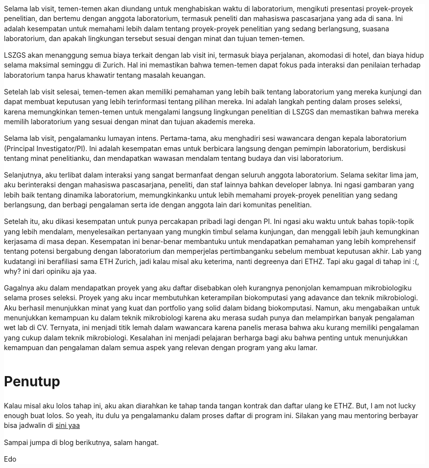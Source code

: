 Selama lab visit, temen-temen akan diundang untuk menghabiskan waktu di laboratorium, mengikuti presentasi proyek-proyek penelitian, dan bertemu dengan anggota laboratorium, termasuk peneliti dan mahasiswa pascasarjana yang ada di sana. Ini adalah kesempatan untuk memahami lebih dalam tentang proyek-proyek penelitian yang sedang berlangsung, suasana laboratorium, dan apakah lingkungan tersebut sesuai dengan minat dan tujuan temen-temen.

LSZGS akan menanggung semua biaya terkait dengan lab visit ini, termasuk biaya perjalanan, akomodasi di hotel, dan biaya hidup selama maksimal seminggu di Zurich. Hal ini memastikan bahwa temen-temen dapat fokus pada interaksi dan penilaian terhadap laboratorium tanpa harus khawatir tentang masalah keuangan.

Setelah lab visit selesai, temen-temen akan memiliki pemahaman yang lebih baik tentang laboratorium yang mereka kunjungi dan dapat membuat keputusan yang lebih terinformasi tentang pilihan mereka. Ini adalah langkah penting dalam proses seleksi, karena memungkinkan temen-temen untuk mengalami langsung lingkungan penelitian di LSZGS dan memastikan bahwa mereka memilih laboratorium yang sesuai dengan minat dan tujuan akademis mereka.

Selama lab visit, pengalamanku lumayan intens. Pertama-tama, aku menghadiri sesi wawancara dengan kepala laboratorium (Principal Investigator/PI). Ini adalah kesempatan emas untuk berbicara langsung dengan pemimpin laboratorium, berdiskusi tentang minat penelitianku, dan mendapatkan wawasan mendalam tentang budaya dan visi laboratorium.

Selanjutnya, aku terlibat dalam interaksi yang sangat bermanfaat dengan seluruh anggota laboratorium. Selama sekitar lima jam, aku berinteraksi dengan mahasiswa pascasarjana, peneliti, dan staf lainnya bahkan developer labnya. Ini ngasi gambaran yang lebih baik tentang dinamika laboratorium, memungkinkanku untuk lebih memahami proyek-proyek penelitian yang sedang berlangsung, dan berbagi pengalaman serta ide dengan anggota lain dari komunitas penelitian.

Setelah itu, aku dikasi kesempatan untuk punya percakapan pribadi lagi dengan PI. Ini ngasi aku waktu untuk bahas topik-topik yang lebih mendalam, menyelesaikan pertanyaan yang mungkin timbul selama kunjungan, dan menggali lebih jauh kemungkinan kerjasama di masa depan. Kesempatan ini benar-benar membantuku untuk mendapatkan pemahaman yang lebih komprehensif tentang potensi bergabung dengan laboratorium dan memperjelas pertimbanganku sebelum membuat keputusan akhir. Lab yang kudatangi ini berafiliasi sama ETH Zurich, jadi kalau misal aku keterima, nanti degreenya dari ETHZ. Tapi aku gagal di tahap ini :(, why? ini dari opiniku aja yaa.

Gagalnya aku dalam mendapatkan proyek yang aku daftar disebabkan oleh kurangnya penonjolan kemampuan mikrobiologiku selama proses seleksi. Proyek yang aku incar membutuhkan keterampilan biokomputasi yang adavance dan teknik mikrobiologi. Aku berhasil menunjukkan minat yang kuat dan portfolio yang solid dalam bidang biokomputasi. Namun, aku mengabaikan untuk menunjukkan kemampuan ku dalam teknik mikrobiologi karena aku merasa sudah punya dan melampirkan banyak pengalaman wet lab di CV. Ternyata, ini menjadi titik lemah dalam wawancara karena panelis merasa bahwa aku kurang memiliki pengalaman yang cukup dalam teknik mikrobiologi. Kesalahan ini menjadi pelajaran berharga bagi aku bahwa penting untuk menunjukkan kemampuan dan pengalaman dalam semua aspek yang relevan dengan program yang aku lamar.

# Penutup
Kalau misal aku lolos tahap ini, aku akan diarahkan ke tahap tanda tangan kontrak dan daftar ulang ke ETHZ. But, I am not lucky enough buat lolos. So yeah, itu dulu ya pengalamanku dalam proses daftar di program ini. Silakan yang mau mentoring berbayar bisa jadwalin di [sini yaa](https://edodanilyan.com/#contact)

Sampai jumpa di blog berikutnya, salam hangat.

Edo

